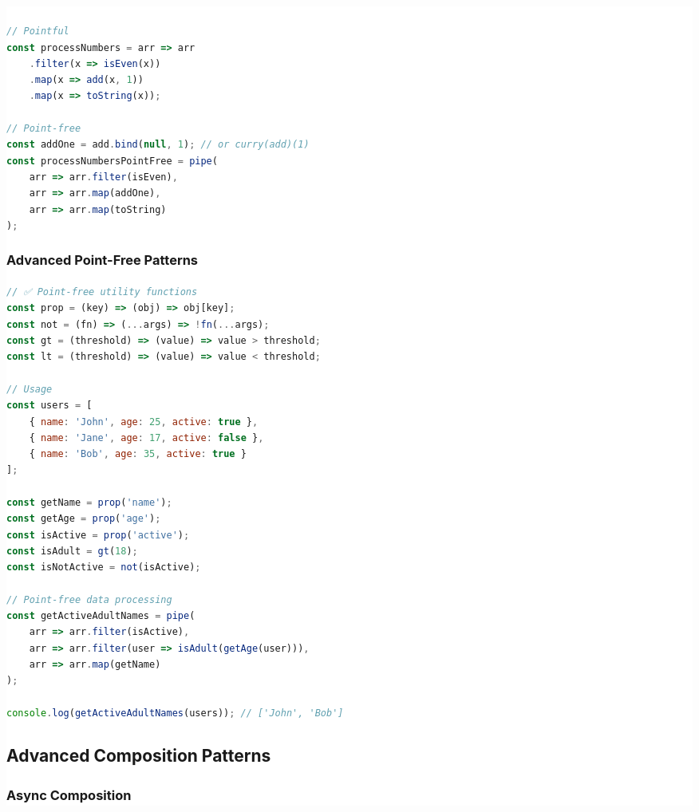 ```javascript

// Pointful
const processNumbers = arr => arr
    .filter(x => isEven(x))
    .map(x => add(x, 1))
    .map(x => toString(x));

// Point-free
const addOne = add.bind(null, 1); // or curry(add)(1)
const processNumbersPointFree = pipe(
    arr => arr.filter(isEven),
    arr => arr.map(addOne),
    arr => arr.map(toString)
);
```

### Advanced Point-Free Patterns

```javascript
// ✅ Point-free utility functions
const prop = (key) => (obj) => obj[key];
const not = (fn) => (...args) => !fn(...args);
const gt = (threshold) => (value) => value > threshold;
const lt = (threshold) => (value) => value < threshold;

// Usage
const users = [
    { name: 'John', age: 25, active: true },
    { name: 'Jane', age: 17, active: false },
    { name: 'Bob', age: 35, active: true }
];

const getName = prop('name');
const getAge = prop('age');
const isActive = prop('active');
const isAdult = gt(18);
const isNotActive = not(isActive);

// Point-free data processing
const getActiveAdultNames = pipe(
    arr => arr.filter(isActive),
    arr => arr.filter(user => isAdult(getAge(user))),
    arr => arr.map(getName)
);

console.log(getActiveAdultNames(users)); // ['John', 'Bob']
```

## Advanced Composition Patterns

### Async Composition
